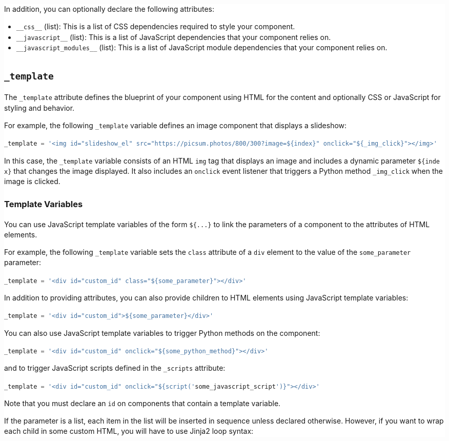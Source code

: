 In addition, you can optionally declare the following attributes:

- `__css__` (list): This is a list of CSS dependencies required to style your component.
- `__javascript__` (list): This is a list of JavaScript dependencies that your component relies on.
- `__javascript_modules__` (list): This is a list of JavaScript module dependencies that your component relies on.

## `_template`

The `_template` attribute defines the blueprint of your component using HTML for the content and optionally CSS or JavaScript for styling and behavior.

For example, the following `_template` variable defines an image component that displays a slideshow:

```python
_template = '<img id="slideshow_el" src="https://picsum.photos/800/300?image=${index}" onclick="${_img_click}"></img>'
```

In this case, the `_template` variable consists of an HTML `img` tag that displays an image and includes a dynamic parameter `${index}` that changes the image displayed. It also includes an `onclick` event listener that triggers a Python method `_img_click` when the image is clicked.

### Template Variables

You can use JavaScript template variables of the form `${...}` to link the parameters of a component to the attributes of HTML elements.

For example, the following `_template` variable sets the `class` attribute of a `div` element to the value of the `some_parameter` parameter:

```python
_template = '<div id="custom_id" class="${some_parameter}"></div>'
```

In addition to providing attributes, you can also provide children to HTML elements using JavaScript template variables:

```python
_template = '<div id="custom_id">${some_parameter}</div>'
```

You can also use JavaScript template variables to trigger Python methods on the component:

```python
_template = '<div id="custom_id" onclick="${some_python_method}"></div>'
```

and to trigger JavaScript scripts defined in the `_scripts` attribute:

```python
_template = '<div id="custom_id" onclick="${script('some_javascript_script')}"></div>'
```

Note that you must declare an `id` on components that contain a template variable.

If the parameter is a list, each item in the list will be inserted in sequence unless declared otherwise. However, if you want to wrap each child in some custom HTML, you will have to use Jinja2 loop syntax:

